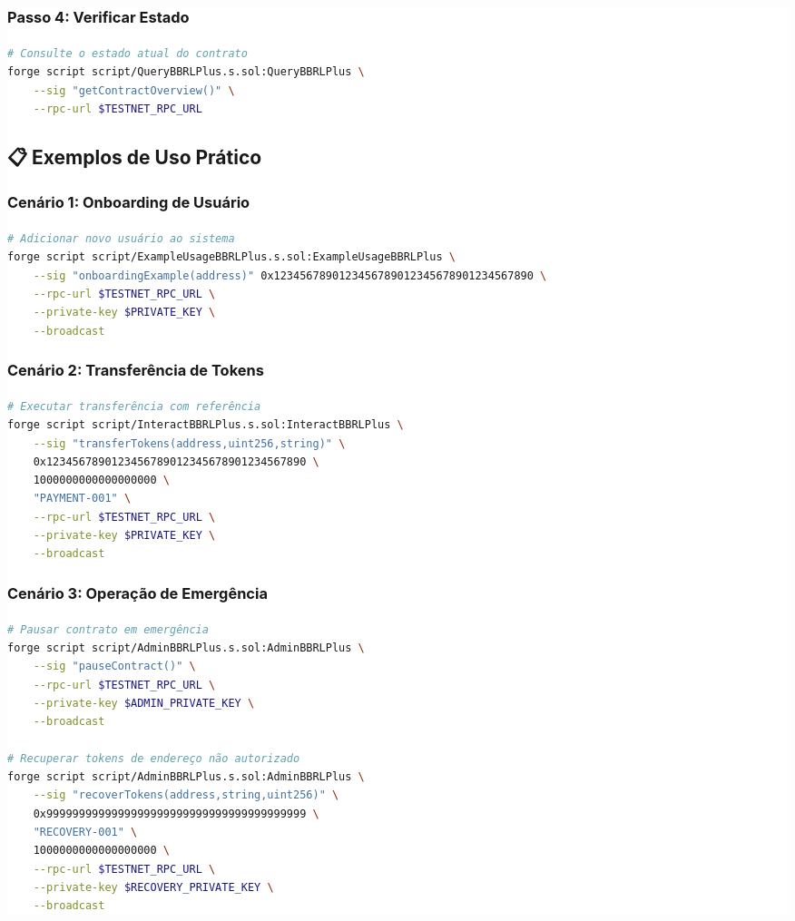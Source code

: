 ### Passo 4: Verificar Estado
```bash
# Consulte o estado atual do contrato
forge script script/QueryBBRLPlus.s.sol:QueryBBRLPlus \
    --sig "getContractOverview()" \
    --rpc-url $TESTNET_RPC_URL
```

## 📋 Exemplos de Uso Prático

### Cenário 1: Onboarding de Usuário
```bash
# Adicionar novo usuário ao sistema
forge script script/ExampleUsageBBRLPlus.s.sol:ExampleUsageBBRLPlus \
    --sig "onboardingExample(address)" 0x1234567890123456789012345678901234567890 \
    --rpc-url $TESTNET_RPC_URL \
    --private-key $PRIVATE_KEY \
    --broadcast
```

### Cenário 2: Transferência de Tokens
```bash
# Executar transferência com referência
forge script script/InteractBBRLPlus.s.sol:InteractBBRLPlus \
    --sig "transferTokens(address,uint256,string)" \
    0x1234567890123456789012345678901234567890 \
    1000000000000000000 \
    "PAYMENT-001" \
    --rpc-url $TESTNET_RPC_URL \
    --private-key $PRIVATE_KEY \
    --broadcast
```

### Cenário 3: Operação de Emergência
```bash
# Pausar contrato em emergência
forge script script/AdminBBRLPlus.s.sol:AdminBBRLPlus \
    --sig "pauseContract()" \
    --rpc-url $TESTNET_RPC_URL \
    --private-key $ADMIN_PRIVATE_KEY \
    --broadcast

# Recuperar tokens de endereço não autorizado
forge script script/AdminBBRLPlus.s.sol:AdminBBRLPlus \
    --sig "recoverTokens(address,string,uint256)" \
    0x9999999999999999999999999999999999999999 \
    "RECOVERY-001" \
    1000000000000000000 \
    --rpc-url $TESTNET_RPC_URL \
    --private-key $RECOVERY_PRIVATE_KEY \
    --broadcast
```
